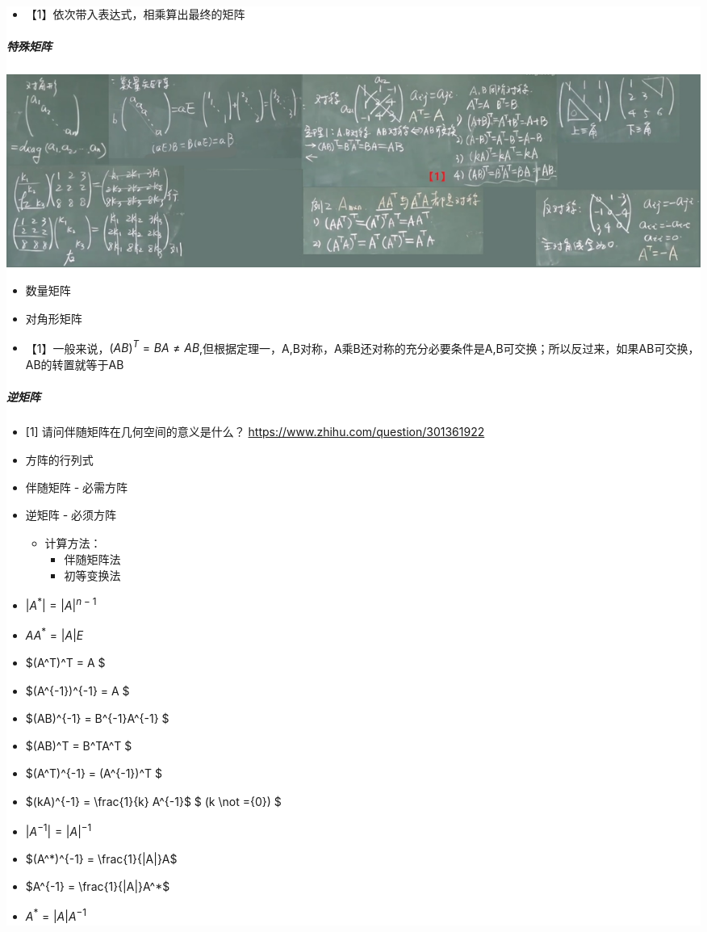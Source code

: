 * 【1】依次带入表达式，相乘算出最终的矩阵

##### 特殊矩阵

<div align=center>
<img src="../../_images/life/math/特殊矩阵.jpg" width="1690">
</div>

* 数量矩阵
* 对角形矩阵

* 【1】一般来说，$(AB)^T = BA\not ={AB}$,但根据定理一，A,B对称，A乘B还对称的充分必要条件是A,B可交换；所以反过来，如果AB可交换，AB的转置就等于AB

##### 逆矩阵
* [1] 请问伴随矩阵在几何空间的意义是什么？ https://www.zhihu.com/question/301361922

* 方阵的行列式
* 伴随矩阵 - 必需方阵
* 逆矩阵 - 必须方阵
  * 计算方法：
    * 伴随矩阵法
    * 初等变换法

* $|A^*| = |A|^{n-1}$
* $AA^* = |A|E$
* $(A^T)^T = A $
* $(A^{-1})^{-1} = A $
* $(AB)^{-1} = B^{-1}A^{-1} $
* $(AB)^T = B^TA^T $
* $(A^T)^{-1} = (A^{-1})^T $
* $(kA)^{-1} = \frac{1}{k} A^{-1}$ $ (k \not ={0}) $
* $|A^{-1}| = |A|^{-1}$
* $(A^*)^{-1} = \frac{1}{|A|}A$
* $A^{-1} = \frac{1}{|A|}A^*$
* $A^* = |A|A^{-1}$

<div align=center>